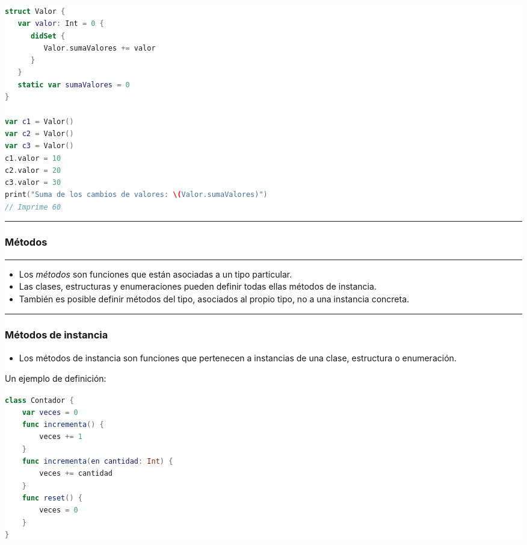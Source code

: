 ```swift
struct Valor {
   var valor: Int = 0 {
      didSet {
         Valor.sumaValores += valor
      }
   }
   static var sumaValores = 0
}

var c1 = Valor()
var c2 = Valor()
var c3 = Valor()
c1.valor = 10
c2.valor = 20
c3.valor = 30
print("Suma de los cambios de valores: \(Valor.sumaValores)")
// Imprime 60
```

---
### Métodos
---

- Los _métodos_ son funciones que están asociadas a un tipo
  particular.
- Las clases, estructuras y enumeraciones pueden definir todas ellas
  métodos de instancia.
- También es posible definir métodos del tipo, asociados al propio
  tipo, no a una instancia concreta.

--- 

### Métodos de instancia

- Los métodos de instancia son funciones que pertenecen a instancias de
  una clase, estructura o enumeración. 
  
Un ejemplo de definición:

```swift
class Contador {
    var veces = 0
    func incrementa() {
        veces += 1
    }
    func incrementa(en cantidad: Int) {
        veces += cantidad
    }
    func reset() {
        veces = 0
    }
}
```
